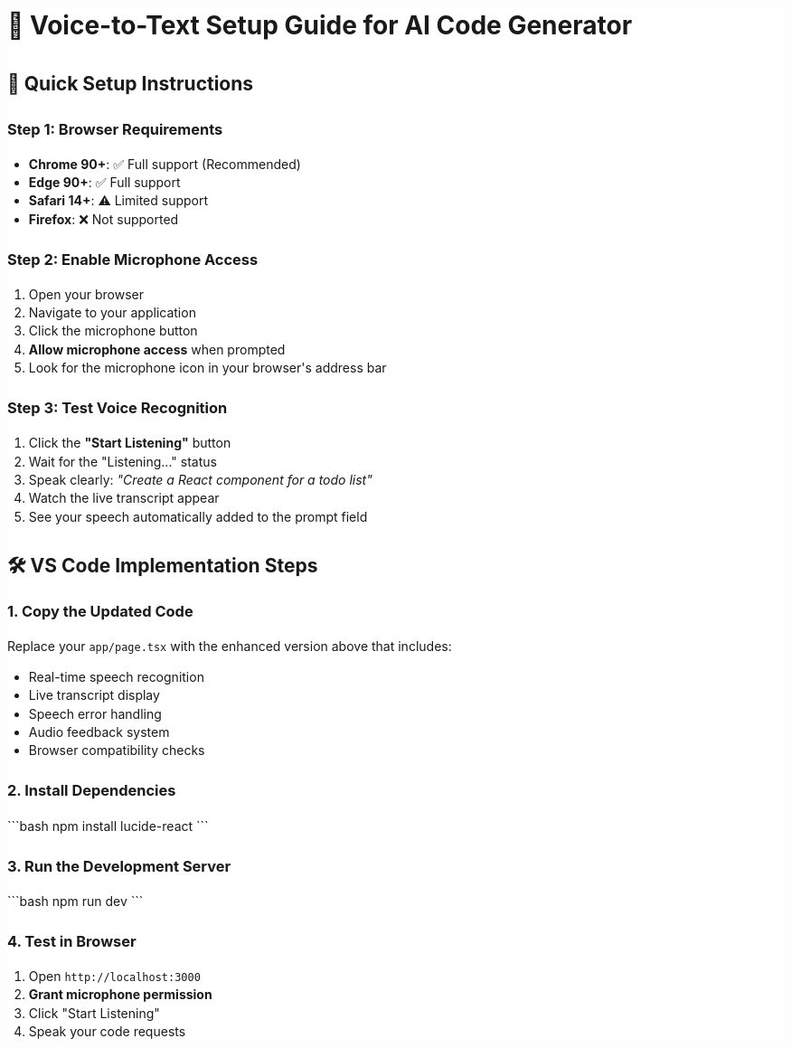 # 🎤 Voice-to-Text Setup Guide for AI Code Generator

## 🚀 Quick Setup Instructions

### **Step 1: Browser Requirements**
- **Chrome 90+**: ✅ Full support (Recommended)
- **Edge 90+**: ✅ Full support
- **Safari 14+**: ⚠️ Limited support
- **Firefox**: ❌ Not supported

### **Step 2: Enable Microphone Access**
1. Open your browser
2. Navigate to your application
3. Click the microphone button
4. **Allow microphone access** when prompted
5. Look for the microphone icon in your browser's address bar

### **Step 3: Test Voice Recognition**
1. Click the **"Start Listening"** button
2. Wait for the "Listening..." status
3. Speak clearly: *"Create a React component for a todo list"*
4. Watch the live transcript appear
5. See your speech automatically added to the prompt field

## 🛠️ VS Code Implementation Steps

### **1. Copy the Updated Code**
Replace your `app/page.tsx` with the enhanced version above that includes:
- Real-time speech recognition
- Live transcript display
- Speech error handling
- Audio feedback system
- Browser compatibility checks

### **2. Install Dependencies**
\`\`\`bash
npm install lucide-react
\`\`\`

### **3. Run the Development Server**
\`\`\`bash
npm run dev
\`\`\`

### **4. Test in Browser**
1. Open `http://localhost:3000`
2. **Grant microphone permission**
3. Click "Start Listening"
4. Speak your code requests
